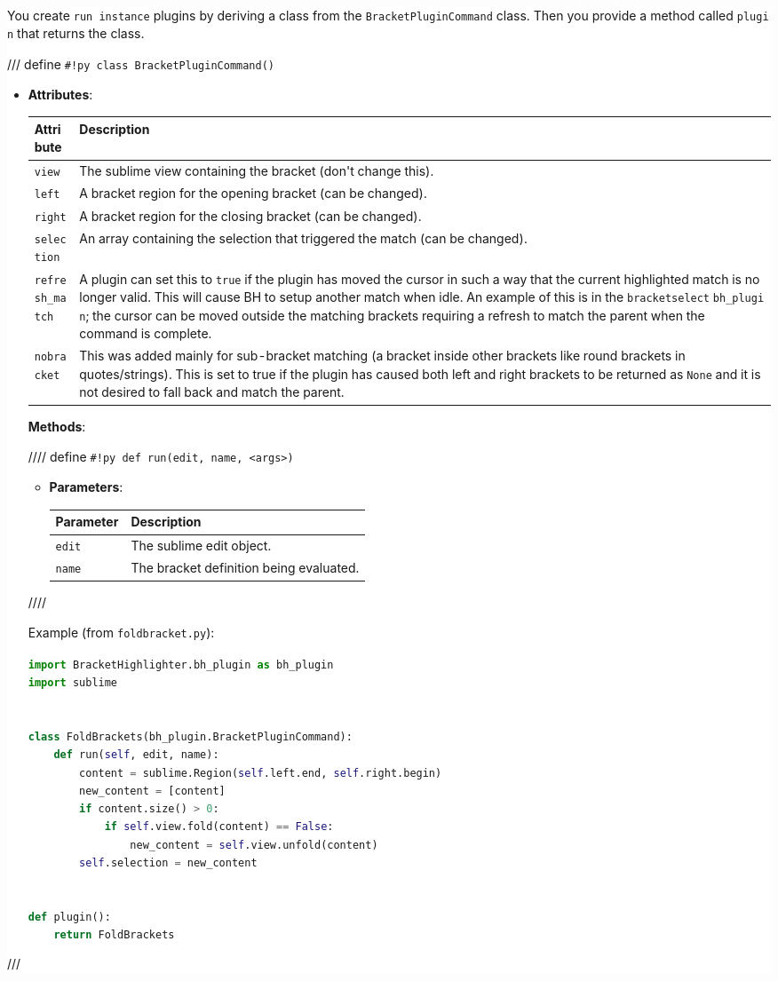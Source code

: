 
You create `run instance` plugins by deriving a class from the `BracketPluginCommand` class.  Then you provide a method
called `plugin` that returns the class.

/// define
`#!py class BracketPluginCommand()`

-   **Attributes**:

    Attribute       | Description
    --------------- |------------
    `view`          | The sublime view containing the bracket (don't change this).
    `left`          | A bracket region for the opening bracket (can be changed).
    `right`         | A bracket region for the closing bracket (can be changed).
    `selection`     | An array containing the selection that triggered the match (can be changed).
    `refresh_match` | A plugin can set this to `true` if the plugin has moved the cursor in such a way that the current highlighted match is no longer valid.  This will cause BH to setup another match when idle. An example of this is in the `bracketselect` `bh_plugin`; the cursor can be moved outside the matching brackets requiring a refresh to match the parent when the command is complete.
    `nobracket`     | This was added mainly for sub-bracket matching (a bracket inside other brackets like round brackets in quotes/strings).  This is set to true if the plugin has caused both left and right brackets to be returned as `None` and it is not desired to fall back and match the parent.

    **Methods**:

    //// define
    `#!py def run(edit, name, <args>)`

    -   **Parameters**:

        Parameter | Description
        --------- | -----------
        `edit`    | The sublime edit object.
        `name`    | The bracket definition being evaluated.
    ////

    Example (from `foldbracket.py`):

    ```python
    import BracketHighlighter.bh_plugin as bh_plugin
    import sublime


    class FoldBrackets(bh_plugin.BracketPluginCommand):
        def run(self, edit, name):
            content = sublime.Region(self.left.end, self.right.begin)
            new_content = [content]
            if content.size() > 0:
                if self.view.fold(content) == False:
                    new_content = self.view.unfold(content)
            self.selection = new_content


    def plugin():
        return FoldBrackets
    ```
///
